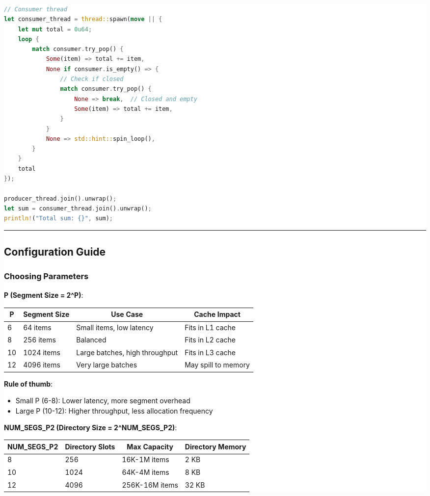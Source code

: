 ```rust
// Consumer thread
let consumer_thread = thread::spawn(move || {
    let mut total = 0u64;
    loop {
        match consumer.try_pop() {
            Some(item) => total += item,
            None if consumer.is_empty() => {
                // Check if closed
                match consumer.try_pop() {
                    None => break,  // Closed and empty
                    Some(item) => total += item,
                }
            }
            None => std::hint::spin_loop(),
        }
    }
    total
});

producer_thread.join().unwrap();
let sum = consumer_thread.join().unwrap();
println!("Total sum: {}", sum);
```

---

## Configuration Guide

### Choosing Parameters

**P (Segment Size = 2^P)**:

| P | Segment Size | Use Case | Cache Impact |
|---|-------------|----------|--------------|
| 6 | 64 items | Small items, low latency | Fits in L1 cache |
| 8 | 256 items | Balanced | Fits in L2 cache |
| 10 | 1024 items | Large batches, high throughput | Fits in L3 cache |
| 12 | 4096 items | Very large batches | May spill to memory |

**Rule of thumb**:
- Small P (6-8): Lower latency, more segment overhead
- Large P (10-12): Higher throughput, less allocation frequency

**NUM_SEGS_P2 (Directory Size = 2^NUM_SEGS_P2)**:

| NUM_SEGS_P2 | Directory Slots | Max Capacity | Directory Memory |
|-------------|----------------|--------------|------------------|
| 8 | 256 | 16K-1M items | 2 KB |
| 10 | 1024 | 64K-4M items | 8 KB |
| 12 | 4096 | 256K-16M items | 32 KB |
